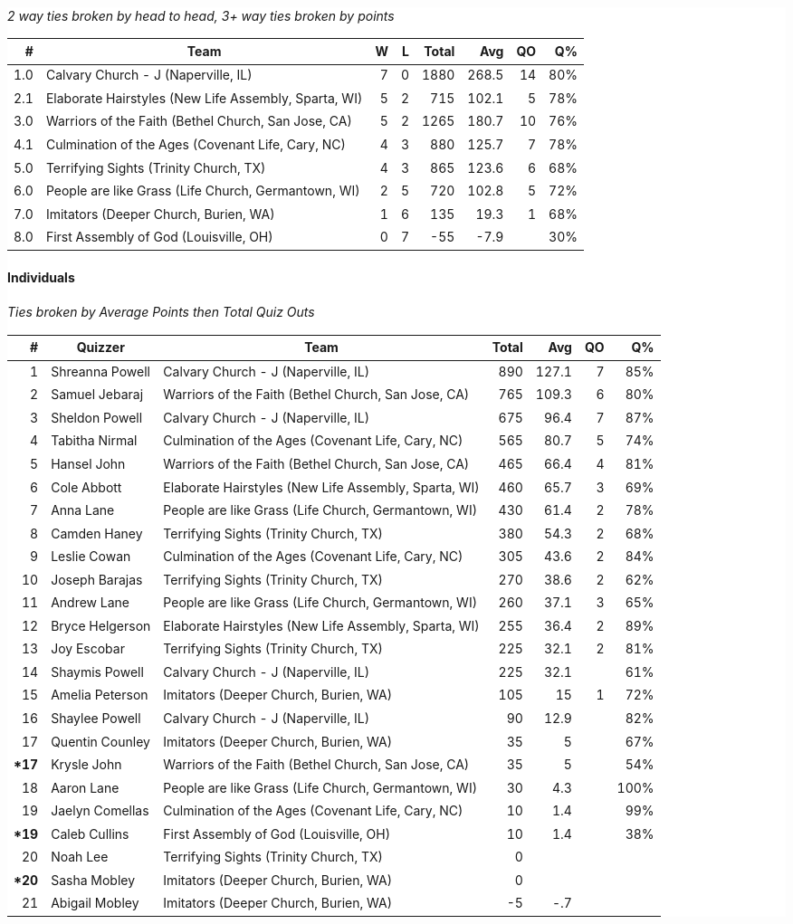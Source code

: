 *2 way ties broken by head to head, 3+ way ties broken by points*

|    # | Team                                                 |    W |    L | Total |   Avg |   QO |   Q% |
| ---: | ---------------------------------------------------- | ---: | ---: | ----: | ----: | ---: | ---: |
|  1.0 | Calvary Church - J (Naperville, IL)                  |    7 |    0 |  1880 | 268.5 |   14 |  80% |
|  2.1 | Elaborate Hairstyles (New Life Assembly, Sparta, WI) |    5 |    2 |   715 | 102.1 |    5 |  78% |
|  3.0 | Warriors of the Faith (Bethel Church, San Jose, CA)  |    5 |    2 |  1265 | 180.7 |   10 |  76% |
|  4.1 | Culmination of the Ages (Covenant Life, Cary, NC)    |    4 |    3 |   880 | 125.7 |    7 |  78% |
|  5.0 | Terrifying Sights (Trinity Church, TX)               |    4 |    3 |   865 | 123.6 |    6 |  68% |
|  6.0 | People are like Grass (Life Church, Germantown, WI)  |    2 |    5 |   720 | 102.8 |    5 |  72% |
|  7.0 | Imitators (Deeper Church, Burien, WA)                |    1 |    6 |   135 |  19.3 |    1 |  68% |
|  8.0 | First Assembly of God (Louisville, OH)               |    0 |    7 |   -55 |  -7.9 |      |  30% |

#### Individuals

*Ties broken by Average Points then Total Quiz Outs*

|        # | Quizzer          | Team                                                 | Total |   Avg |   QO |   Q% |
| -------: | ---------------- | ---------------------------------------------------- | ----: | ----: | ---: | ---: |
|        1 | Shreanna Powell  | Calvary Church - J (Naperville, IL)                  |   890 | 127.1 |    7 |  85% |
|        2 | Samuel Jebaraj   | Warriors of the Faith (Bethel Church, San Jose, CA)  |   765 | 109.3 |    6 |  80% |
|        3 | Sheldon Powell   | Calvary Church - J (Naperville, IL)                  |   675 |  96.4 |    7 |  87% |
|        4 | Tabitha Nirmal   | Culmination of the Ages (Covenant Life, Cary, NC)    |   565 |  80.7 |    5 |  74% |
|        5 | Hansel John      | Warriors of the Faith (Bethel Church, San Jose, CA)  |   465 |  66.4 |    4 |  81% |
|        6 | Cole Abbott      | Elaborate Hairstyles (New Life Assembly, Sparta, WI) |   460 |  65.7 |    3 |  69% |
|        7 | Anna Lane        | People are like Grass (Life Church, Germantown, WI)  |   430 |  61.4 |    2 |  78% |
|        8 | Camden Haney     | Terrifying Sights (Trinity Church, TX)               |   380 |  54.3 |    2 |  68% |
|        9 | Leslie Cowan     | Culmination of the Ages (Covenant Life, Cary, NC)    |   305 |  43.6 |    2 |  84% |
|       10 | Joseph Barajas   | Terrifying Sights (Trinity Church, TX)               |   270 |  38.6 |    2 |  62% |
|       11 | Andrew Lane      | People are like Grass (Life Church, Germantown, WI)  |   260 |  37.1 |    3 |  65% |
|       12 | Bryce Helgerson  | Elaborate Hairstyles (New Life Assembly, Sparta, WI) |   255 |  36.4 |    2 |  89% |
|       13 | Joy Escobar      | Terrifying Sights (Trinity Church, TX)               |   225 |  32.1 |    2 |  81% |
|       14 | Shaymis Powell   | Calvary Church - J (Naperville, IL)                  |   225 |  32.1 |      |  61% |
|       15 | Amelia Peterson  | Imitators (Deeper Church, Burien, WA)                |   105 |    15 |    1 |  72% |
|       16 | Shaylee Powell   | Calvary Church - J (Naperville, IL)                  |    90 |  12.9 |      |  82% |
|       17 | Quentin Counley  | Imitators (Deeper Church, Burien, WA)                |    35 |     5 |      |  67% |
| **\*17** | Krysle John      | Warriors of the Faith (Bethel Church, San Jose, CA)  |    35 |     5 |      |  54% |
|       18 | Aaron Lane       | People are like Grass (Life Church, Germantown, WI)  |    30 |   4.3 |      | 100% |
|       19 | Jaelyn Comellas  | Culmination of the Ages (Covenant Life, Cary, NC)    |    10 |   1.4 |      |  99% |
| **\*19** | Caleb Cullins    | First Assembly of God (Louisville, OH)               |    10 |   1.4 |      |  38% |
|       20 | Noah Lee         | Terrifying Sights (Trinity Church, TX)               |     0 |       |      |      |
| **\*20** | Sasha Mobley     | Imitators (Deeper Church, Burien, WA)                |     0 |       |      |      |
|       21 | Abigail Mobley   | Imitators (Deeper Church, Burien, WA)                |    -5 |   -.7 |      |      |